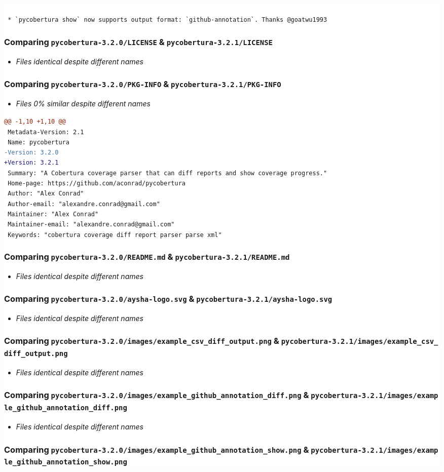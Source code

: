 ```diff
 
 * `pycobertura show` now supports output format: `github-annotation`. Thanks @goatwu1993
```

### Comparing `pycobertura-3.2.0/LICENSE` & `pycobertura-3.2.1/LICENSE`

 * *Files identical despite different names*

### Comparing `pycobertura-3.2.0/PKG-INFO` & `pycobertura-3.2.1/PKG-INFO`

 * *Files 0% similar despite different names*

```diff
@@ -1,10 +1,10 @@
 Metadata-Version: 2.1
 Name: pycobertura
-Version: 3.2.0
+Version: 3.2.1
 Summary: "A Cobertura coverage parser that can diff reports and show coverage progress."
 Home-page: https://github.com/aconrad/pycobertura
 Author: "Alex Conrad"
 Author-email: "alexandre.conrad@gmail.com"
 Maintainer: "Alex Conrad"
 Maintainer-email: "alexandre.conrad@gmail.com"
 Keywords: "cobertura coverage diff report parser parse xml"
```

### Comparing `pycobertura-3.2.0/README.md` & `pycobertura-3.2.1/README.md`

 * *Files identical despite different names*

### Comparing `pycobertura-3.2.0/aysha-logo.svg` & `pycobertura-3.2.1/aysha-logo.svg`

 * *Files identical despite different names*

### Comparing `pycobertura-3.2.0/images/example_csv_diff_output.png` & `pycobertura-3.2.1/images/example_csv_diff_output.png`

 * *Files identical despite different names*

### Comparing `pycobertura-3.2.0/images/example_github_annotation_diff.png` & `pycobertura-3.2.1/images/example_github_annotation_diff.png`

 * *Files identical despite different names*

### Comparing `pycobertura-3.2.0/images/example_github_annotation_show.png` & `pycobertura-3.2.1/images/example_github_annotation_show.png`
